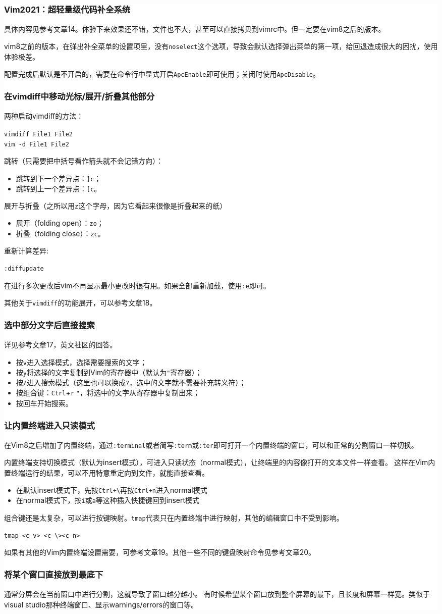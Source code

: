 ### Vim2021：超轻量级代码补全系统
具体内容见参考文章14。体验下来效果还不错，文件也不大，甚至可以直接拷贝到vimrc中。但一定要在vim8之后的版本。

vim8之前的版本，在弹出补全菜单的设置项里，没有`noselect`这个选项，导致会默认选择弹出菜单的第一项，给回退造成很大的困扰，使用体验极差。

配置完成后默认是不开启的，需要在命令行中显式开启`ApcEnable`即可使用；关闭时使用`ApcDisable`。

### 在vimdiff中移动光标/展开/折叠其他部分
两种启动vimdiff的方法：
```
vimdiff File1 File2
vim -d File1 File2
```
跳转（只需要把中括号看作箭头就不会记错方向）：
- 跳转到下一个差异点：`]c`；
- 跳转到上一个差异点：`[c`。

展开与折叠（之所以用`z`这个字母，因为它看起来很像是折叠起来的纸）
- 展开（folding open）：`zo`；
- 折叠（folding close）：`zc`。

重新计算差异:
```bash
:diffupdate
```
在进行多次更改后vim不再显示最小更改时很有用。如果全部重新加载，使用`:e`即可。

其他关于`vimdiff`的功能展开，可以参考文章18。

### 选中部分文字后直接搜索
详见参考文章17，英文社区的回答。
- 按`v`进入选择模式，选择需要搜索的文字；
- 按`y`将选择的文字复制到Vim的寄存器中（默认为`"`寄存器）；
- 按`/`进入搜索模式（这里也可以换成`?`，选中的文字就不需要补充转义符）；
- 按组合键：`Ctrl`+`r` `"`，将选中的文字从寄存器中复制出来；
- 按回车开始搜索。

### 让内置终端进入只读模式
在Vim8之后增加了内置终端，通过`:terminal`或者简写`:term`或`:ter`即可打开一个内置终端的窗口，可以和正常的分割窗口一样切换。

内置终端支持切换模式（默认为insert模式），可进入只读状态（normal模式），让终端里的内容像打开的文本文件一样查看。
这样在Vim内置终端运行的结果，可以不用特意重定向到文件，就能直接查看。
- 在默认insert模式下，先按`Ctrl+\`再按`Ctrl+n`进入normal模式
- 在normal模式下，按`i`或`a`等这种插入快捷键回到insert模式

组合键还是太复杂，可以进行按键映射。`tmap`代表只在内置终端中进行映射，其他的编辑窗口中不受到影响。
```vimscript
tmap <c-v> <c-\><c-n>
```
如果有其他的Vim内置终端设置需要，可参考文章19。其他一些不同的键盘映射命令见参考文章20。

### 将某个窗口直接放到最底下
通常分屏会在当前窗口中进行分割，这就导致了窗口越分越小。
有时候希望某个窗口放到整个屏幕的最下，且长度和屏幕一样宽。类似于visual studio那种终端窗口、显示warnings/errors的窗口等。
